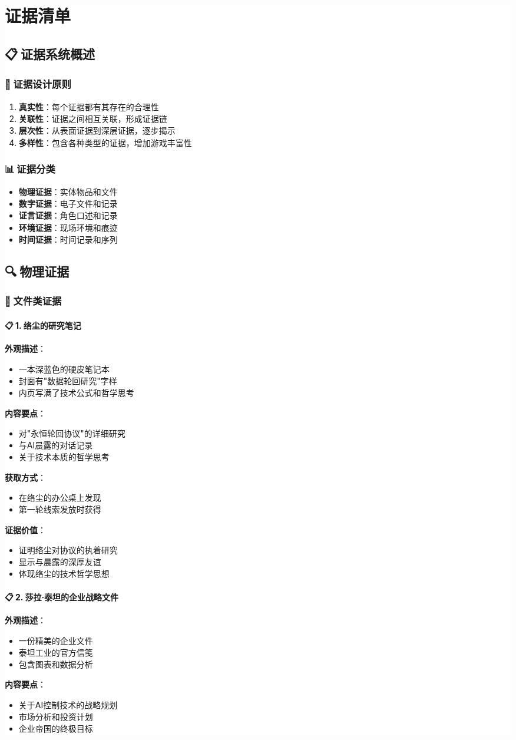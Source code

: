 # 证据清单

## 📋 证据系统概述

### 🎯 证据设计原则
1. **真实性**：每个证据都有其存在的合理性
2. **关联性**：证据之间相互关联，形成证据链
3. **层次性**：从表面证据到深层证据，逐步揭示
4. **多样性**：包含各种类型的证据，增加游戏丰富性

### 📊 证据分类
- **物理证据**：实体物品和文件
- **数字证据**：电子文件和记录
- **证言证据**：角色口述和记录
- **环境证据**：现场环境和痕迹
- **时间证据**：时间记录和序列

## 🔍 物理证据

### 📄 文件类证据

#### 📋 1. 络尘的研究笔记
**外观描述**：
- 一本深蓝色的硬皮笔记本
- 封面有"数据轮回研究"字样
- 内页写满了技术公式和哲学思考

**内容要点**：
- 对"永恒轮回协议"的详细研究
- 与AI晨露的对话记录
- 关于技术本质的哲学思考

**获取方式**：
- 在络尘的办公桌上发现
- 第一轮线索发放时获得

**证据价值**：
- 证明络尘对协议的执着研究
- 显示与晨露的深厚友谊
- 体现络尘的技术哲学思想

#### 📋 2. 莎拉·泰坦的企业战略文件
**外观描述**：
- 一份精美的企业文件
- 泰坦工业的官方信笺
- 包含图表和数据分析

**内容要点**：
- 关于AI控制技术的战略规划
- 市场分析和投资计划
- 企业帝国的终极目标
